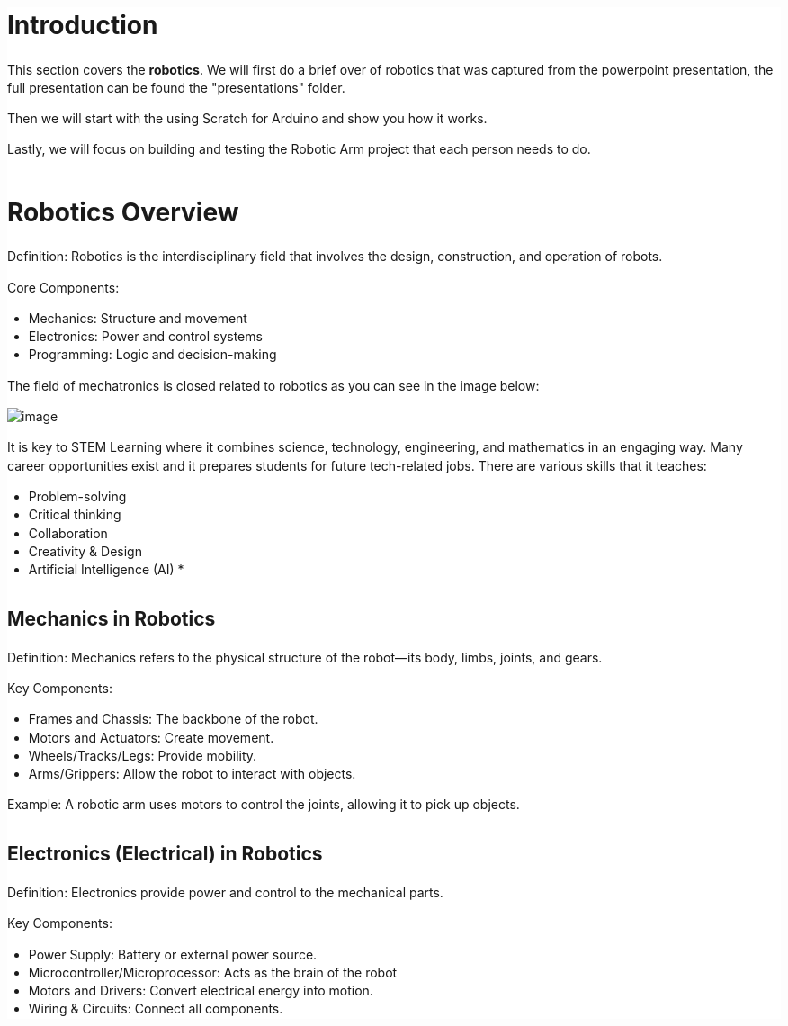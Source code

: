 # Introduction

This section covers the **robotics**. We will first do a brief over of robotics that was captured from the powerpoint presentation, the full presentation can be found the "presentations" folder.

Then we will start with the using Scratch for Arduino and show you how it works.

Lastly, we will focus on building and testing the Robotic Arm project that each person needs to do.

# Robotics Overview

Definition: Robotics is the interdisciplinary field that involves the design, construction, and operation of robots.

Core Components:
- Mechanics: Structure and movement
- Electronics: Power and control systems
- Programming: Logic and decision-making

The field of mechatronics is closed related to robotics as you can see in the image below:

  ![image](https://github.com/user-attachments/assets/30f99566-2dcb-4bf5-a03a-23285b114e71)

It is key to STEM Learning where it combines science, technology, engineering, and mathematics in an engaging way. Many career opportunities exist and it prepares students for future tech-related jobs. There are various  skills that it teaches:
- Problem-solving
- Critical thinking
- Collaboration
- Creativity & Design
- Artificial Intelligence (AI) *

## Mechanics in Robotics

Definition: Mechanics refers to the physical structure of the robot—its body, limbs, joints, and gears.

Key Components:
- Frames and Chassis: The backbone of the robot.
- Motors and Actuators: Create movement.
- Wheels/Tracks/Legs: Provide mobility.
- Arms/Grippers: Allow the robot to interact with objects.

Example: A robotic arm uses motors to control the joints, allowing it to pick up objects.

## Electronics (Electrical) in Robotics

Definition: Electronics provide power and control to the mechanical parts.

Key Components:
- Power Supply: Battery or external power source.
- Microcontroller/Microprocessor: Acts as the brain of the robot
- Motors and Drivers: Convert electrical energy into motion.
- Wiring & Circuits: Connect all components.
